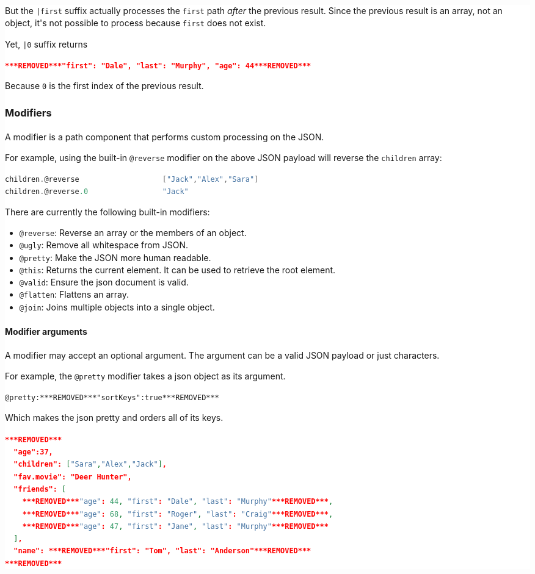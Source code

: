 But the `|first` suffix actually processes the `first` path *after* the previous result. 
Since the previous result is an array, not an object, it's not possible to process 
because `first` does not exist.

Yet, `|0` suffix returns

```json
***REMOVED***"first": "Dale", "last": "Murphy", "age": 44***REMOVED***
```

Because `0` is the first index of the previous result.

### Modifiers

A modifier is a path component that performs custom processing on the JSON.

For example, using the built-in `@reverse` modifier on the above JSON payload will reverse the `children` array:

```go
children.@reverse                   ["Jack","Alex","Sara"]
children.@reverse.0                 "Jack"
```

There are currently the following built-in modifiers:

- `@reverse`: Reverse an array or the members of an object.
- `@ugly`: Remove all whitespace from JSON.
- `@pretty`: Make the JSON more human readable.
- `@this`: Returns the current element. It can be used to retrieve the root element.
- `@valid`: Ensure the json document is valid.
- `@flatten`: Flattens an array.
- `@join`: Joins multiple objects into a single object.

#### Modifier arguments

A modifier may accept an optional argument. The argument can be a valid JSON payload or just characters.

For example, the `@pretty` modifier takes a json object as its argument.

```
@pretty:***REMOVED***"sortKeys":true***REMOVED***
```

Which makes the json pretty and orders all of its keys.

```json
***REMOVED***
  "age":37,
  "children": ["Sara","Alex","Jack"],
  "fav.movie": "Deer Hunter",
  "friends": [
    ***REMOVED***"age": 44, "first": "Dale", "last": "Murphy"***REMOVED***,
    ***REMOVED***"age": 68, "first": "Roger", "last": "Craig"***REMOVED***,
    ***REMOVED***"age": 47, "first": "Jane", "last": "Murphy"***REMOVED***
  ],
  "name": ***REMOVED***"first": "Tom", "last": "Anderson"***REMOVED***
***REMOVED***
```

